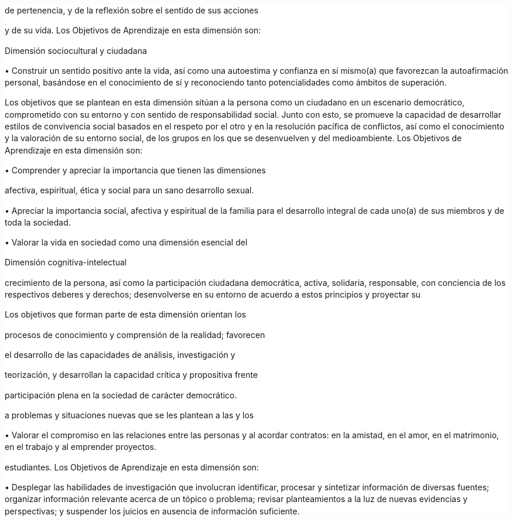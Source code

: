 de pertenencia, y de la reflexión sobre el sentido de sus acciones

y de su vida. Los Objetivos de Aprendizaje en esta dimensión son:

Dimensión sociocultural y ciudadana

• Construir un sentido positivo ante la vida, así como una autoestima 
y confianza en sí mismo(a) que favorezcan la autoafirmación 
personal, basándose en el conocimiento de sí y reconociendo 
tanto potencialidades como ámbitos de superación.

Los objetivos que se plantean en esta dimensión sitúan a la 
persona como un ciudadano en un escenario democrático, 
comprometido con su entorno y con sentido de responsabilidad 
social. Junto con esto, se promueve la capacidad de desarrollar 
estilos de convivencia social basados en el respeto por el otro y 
en la resolución pacífica de conflictos, así como el conocimiento 
y la valoración de su entorno social, de los grupos en los que 
se desenvuelven y del medioambiente. Los Objetivos de 
Aprendizaje en esta dimensión son:

• Comprender y apreciar la importancia que tienen las dimensiones

afectiva, espiritual, ética y social para un sano desarrollo sexual.

• Apreciar la importancia social, afectiva y espiritual de la 
familia para el desarrollo integral de cada uno(a) de sus 
miembros y de toda la sociedad.

• Valorar la vida en sociedad como una dimensión esencial del

Dimensión cognitiva-intelectual

crecimiento de la persona, así como la participación ciudadana 
democrática, activa, solidaria,  responsable, con conciencia 
de los respectivos deberes y derechos; desenvolverse en 
su entorno de acuerdo a estos principios y proyectar su

Los objetivos que forman parte de esta dimensión orientan los

procesos de conocimiento y comprensión de la realidad; favorecen

el desarrollo de las capacidades de análisis, investigación y

teorización, y desarrollan la capacidad crítica y propositiva frente

participación plena en la sociedad de carácter democrático.

a problemas y situaciones nuevas que se les plantean a las y los

• Valorar el compromiso en las relaciones entre las personas 
y al acordar contratos: en la amistad, en el amor, en el 
matrimonio, en el trabajo y al emprender proyectos.

estudiantes. Los Objetivos de Aprendizaje en esta dimensión son:

• Desplegar las habilidades de investigación que involucran 
identificar, procesar y sintetizar información de diversas 
fuentes; organizar información relevante acerca de un 
tópico o problema; revisar planteamientos a la luz de 
nuevas evidencias y perspectivas; y suspender los juicios 
en ausencia de información suficiente.
